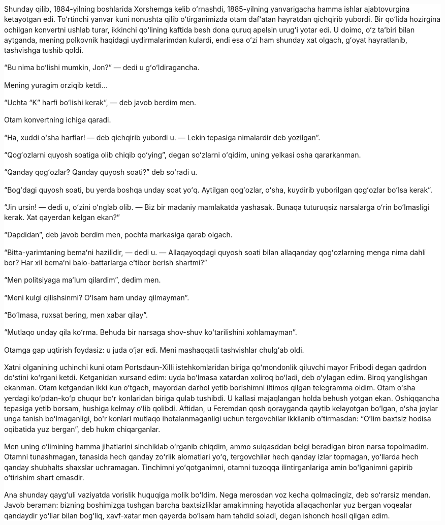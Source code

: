 Shunday qilib, 1884-yilning boshlarida Xorshemga kelib oʻrnashdi, 1885-yilning yanvarigacha hamma ishlar ajabtovurgina ketayotgan edi. Toʻrtinchi yanvar kuni nonushta qilib oʻtirganimizda otam dafʻatan hayratdan qichqirib yubordi. Bir qoʻlida hozirgina ochilgan konvertni ushlab turar, ikkinchi qoʻlining kaftida besh dona quruq apelsin urugʻi yotar edi. U doimo, oʻz taʻbiri bilan aytganda, mening polkovnik haqidagi uydirmalarimdan kulardi, endi esa oʻzi ham shunday xat olgach, gʻoyat hayratlanib, tashvishga tushib qoldi.

“Bu nima boʻlishi mumkin, Jon?” — dedi u gʻoʻldiragancha.

Mening yuragim orziqib ketdi…

“Uchta “K” harfi boʻlishi kerak”, — deb javob berdim men.

Otam konvertning ichiga qaradi.

“Ha, xuddi oʻsha harflar! — deb qichqirib yubordi u. — Lekin tepasiga nimalardir deb yozilgan”.

“Qogʻozlarni quyosh soatiga olib chiqib qoʻying”, degan soʻzlarni oʻqidim, uning yelkasi osha qararkanman.

“Qanday qogʻozlar? Qanday quyosh soati?” deb soʻradi u.

“Bogʻdagi quyosh soati, bu yerda boshqa unday soat yoʻq. Aytilgan qogʻozlar, oʻsha, kuydirib yuborilgan qogʻozlar boʻlsa kerak”.

“Jin ursin! — dedi u, oʻzini oʻnglab olib. — Biz bir madaniy mamlakatda yashasak. Bunaqa tuturuqsiz narsalarga oʻrin boʻlmasligi kerak. Xat qayerdan kelgan ekan?”

“Dapdidan”, deb javob berdim men, pochta markasiga qarab olgach.

“Bitta-yarimtaning bemaʻni hazilidir, — dedi u. — Allaqayoqdagi quyosh soati bilan allaqanday qogʻozlarning menga nima dahli bor? Har xil bemaʻni balo-battarlarga eʻtibor berish shartmi?”

“Men politsiyaga maʻlum qilardim”, dedim men.

“Meni kulgi qilishsinmi? Oʻlsam ham unday qilmayman”.

“Boʻlmasa, ruxsat bering, men xabar qilay”.

“Mutlaqo unday qila koʻrma. Behuda bir narsaga shov-shuv koʻtarilishini xohlamayman”.

Otamga gap uqtirish foydasiz: u juda oʻjar edi. Meni mashaqqatli tashvishlar chulgʻab oldi.

Xatni olganining uchinchi kuni otam Portsdaun-Xilli istehkomlaridan biriga qoʻmondonlik qiluvchi mayor Fribodi degan qadrdon doʻstini koʻrgani ketdi. Ketganidan xursand edim: uyda boʻlmasa xatardan xoliroq boʻladi, deb oʻylagan edim. Biroq yanglishgan ekanman. Otam ketgandan ikki kun oʻtgach, mayordan darhol yetib borishimni iltimos qilgan telegramma oldim. Otam oʻsha yerdagi koʻpdan-koʻp chuqur boʻr konlaridan biriga qulab tushibdi. U kallasi majaqlangan holda behush yotgan ekan. Oshiqqancha tepasiga yetib borsam, hushiga kelmay oʻlib qolibdi. Aftidan, u Feremdan qosh qorayganda qaytib kelayotgan boʻlgan, oʻsha joylar unga tanish boʻlmaganligi, boʻr konlari mutlaqo ihotalanmaganligi uchun tergovchilar ikkilanib oʻtirmasdan: “Oʻlim baxtsiz hodisa oqibatida yuz bergan”, deb hukm chiqarganlar.

Men uning oʻlimining hamma jihatlarini sinchiklab oʻrganib chiqdim, ammo suiqasddan belgi beradigan biron narsa topolmadim. Otamni tunashmagan, tanasida hech qanday zoʻrlik alomatlari yoʻq, tergovchilar hech qanday izlar topmagan, yoʻllarda hech qanday shubhalts shaxslar uchramagan. Tinchimni yoʻqotganimni, otamni tuzoqqa ilintirganlariga amin boʻlganimni gapirib oʻtirishim shart emasdir.

Ana shunday qaygʻuli vaziyatda vorislik huquqiga molik boʻldim. Nega merosdan voz kecha qolmadingiz, deb soʻrarsiz mendan. Javob beraman: bizning boshimizga tushgan barcha baxtsizliklar amakimning hayotida allaqachonlar yuz bergan voqealar qandaydir yoʻllar bilan bogʻliq, xavf-xatar men qayerda boʻlsam ham tahdid soladi, degan ishonch hosil qilgan edim.
